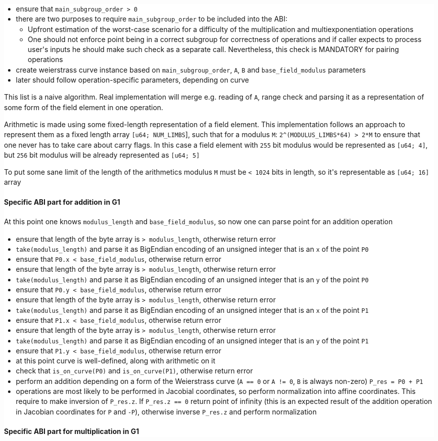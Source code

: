 - ensure that `main_subgroup_order > 0`
- there are two purposes to require `main_subgroup_order` to be included into the ABI:
  - Upfront estimation of the worst-case scenario for a difficulty of the multiplication and multiexponentiation operations
  - One should not enforce point being in a correct subgroup for correctness of operations and if caller expects to process user's inputs he should make such check as a separate call. Nevertheless, this check is MANDATORY for pairing operations
- create weierstrass curve instance based on `main_subgroup_order`, `A`, `B` and `base_field_modulus` parameters
- later should follow operation-specific parameters, depending on curve
  
This list is a naive algorithm. Real implementation will merge e.g. reading of `A`, range check and parsing it as a representation of some form of the field element in one operation.

Arithmetic is made using some fixed-length representation of a field element. This implementation follows an approach to represent them as a fixed length array `[u64; NUM_LIMBS`], such that for a modulus `M`: `2^(MODULUS_LIMBS*64) > 2*M` to ensure that one never has to take care about carry flags. In this case a field element with `255` bit modulus would be represented as `[u64; 4]`, but `256` bit modulus will be already represented as `[u64; 5]`

To put some sane limit of the length of the arithmetics modulus `M` must be `< 1024` bits in length, so it's representable as `[u64; 16]` array

#### Specific ABI part for **addition in G1**

At this point one knows `modulus_length` and `base_field_modulus`, so now one can parse point for an addition operation

- ensure that length of the byte array is `> modulus_length`, otherwise return error
- `take(modulus_length)` and parse it as BigEndian encoding of an unsigned integer that is an `x` of the point `P0`
- ensure that `P0.x < base_field_modulus`, otherwise return error
- ensure that length of the byte array is `> modulus_length`, otherwise return error
- `take(modulus_length)` and parse it as BigEndian encoding of an unsigned integer that is an `y` of the point `P0`
- ensure that `P0.y < base_field_modulus`, otherwise return error
- ensure that length of the byte array is `> modulus_length`, otherwise return error
- `take(modulus_length)` and parse it as BigEndian encoding of an unsigned integer that is an `x` of the point `P1`
- ensure that `P1.x < base_field_modulus`, otherwise return error
- ensure that length of the byte array is `> modulus_length`, otherwise return error
- `take(modulus_length)` and parse it as BigEndian encoding of an unsigned integer that is an `y` of the point `P1`
- ensure that `P1.y < base_field_modulus`, otherwise return error
- at this point curve is well-defined, along with arithmetic on it
- check that `is_on_curve(P0)` and `is_on_curve(P1)`, otherwise return error
- perform an addition depending on a form of the Weierstrass curve (`A == 0` or `A != 0`, `B` is always non-zero) `P_res = P0 + P1`
- operations are most likely to be performed in Jacobial coordinates, so perform normalization into affine coordinates. This require to make inversion of `P_res.z`. If `P_res.z == 0` return point of infinity (this is an expected result of the addition operation in Jacobian coordinates for `P` and `-P`), otherwise inverse `P_res.z` and perform normalization

#### Specific ABI part for **multiplication in G1**
